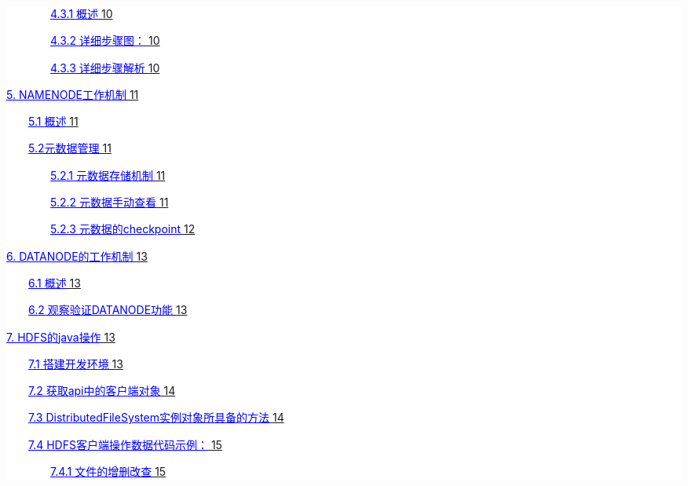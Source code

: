 <p style="margin-left:42pt;"><a href="#_Toc439077221" rel="nofollow"><u><span style="color:#0000ff;"><u>4.3.1 </u></span></u><u><span style="color:#0000ff;"><u>概述</u></span></u> 10</a></p>

<p style="margin-left:42pt;"><a href="#_Toc439077222" rel="nofollow"><u><span style="color:#0000ff;"><u>4.3.2 </u></span></u><u><span style="color:#0000ff;"><u>详细步骤图：</u></span></u> 10</a></p>

<p style="margin-left:42pt;"><a href="#_Toc439077223" rel="nofollow"><u><span style="color:#0000ff;"><u>4.3.3 </u></span></u><u><span style="color:#0000ff;"><u>详细步骤解析</u></span></u> 10</a></p>

<p style="margin-left:0pt;"><a href="#_Toc439077224" rel="nofollow"><u><span style="color:#0000ff;"><u>5. NAMENODE</u></span></u><u><span style="color:#0000ff;"><u>工作机制</u></span></u> 11</a></p>

<p style="margin-left:21pt;"><a href="#_Toc439077225" rel="nofollow"><u><span style="color:#0000ff;"><u>5.1 </u></span></u><u><span style="color:#0000ff;"><u>概述</u></span></u> 11</a></p>

<p style="margin-left:21pt;"><a href="#_Toc439077226" rel="nofollow"><u><span style="color:#0000ff;"><u>5.2</u></span></u><u><span style="color:#0000ff;"><u>元数据管理</u></span></u> 11</a></p>

<p style="margin-left:42pt;"><a href="#_Toc439077227" rel="nofollow"><u><span style="color:#0000ff;"><u>5.2.1 </u></span></u><u><span style="color:#0000ff;"><u>元数据存储机制</u></span></u> 11</a></p>

<p style="margin-left:42pt;"><a href="#_Toc439077228" rel="nofollow"><u><span style="color:#0000ff;"><u>5.2.2 </u></span></u><u><span style="color:#0000ff;"><u>元数据手动查看</u></span></u> 11</a></p>

<p style="margin-left:42pt;"><a href="#_Toc439077229" rel="nofollow"><u><span style="color:#0000ff;"><u>5.2.3 </u></span></u><u><span style="color:#0000ff;"><u>元数据的</u></span></u><u><span style="color:#0000ff;"><u>checkpoint</u></span></u> 12</a></p>

<p style="margin-left:0pt;"><a href="#_Toc439077230" rel="nofollow"><u><span style="color:#0000ff;"><u>6. DATANODE</u></span></u><u><span style="color:#0000ff;"><u>的工作机制</u></span></u> 13</a></p>

<p style="margin-left:21pt;"><a href="#_Toc439077231" rel="nofollow"><u><span style="color:#0000ff;"><u>6.1 </u></span></u><u><span style="color:#0000ff;"><u>概述</u></span></u> 13</a></p>

<p style="margin-left:21pt;"><a href="#_Toc439077232" rel="nofollow"><u><span style="color:#0000ff;"><u>6.2 </u></span></u><u><span style="color:#0000ff;"><u>观察验证</u></span></u><u><span style="color:#0000ff;"><u>DATANODE</u></span></u><u><span style="color:#0000ff;"><u>功能</u></span></u> 13</a></p>

<p style="margin-left:0pt;"><a href="#_Toc439077233" rel="nofollow"><u><span style="color:#0000ff;"><u>7. HDFS</u></span></u><u><span style="color:#0000ff;"><u>的</u></span></u><u><span style="color:#0000ff;"><u>java</u></span></u><u><span style="color:#0000ff;"><u>操作</u></span></u> 13</a></p>

<p style="margin-left:21pt;"><a href="#_Toc439077234" rel="nofollow"><u><span style="color:#0000ff;"><u>7.1 </u></span></u><u><span style="color:#0000ff;"><u>搭建开发环境</u></span></u> 13</a></p>

<p style="margin-left:21pt;"><a href="#_Toc439077235" rel="nofollow"><u><span style="color:#0000ff;"><u>7.2 </u></span></u><u><span style="color:#0000ff;"><u>获取</u></span></u><u><span style="color:#0000ff;"><u>api</u></span></u><u><span style="color:#0000ff;"><u>中的客户端对象</u></span></u> 14</a></p>

<p style="margin-left:21pt;"><a href="#_Toc439077236" rel="nofollow"><u><span style="color:#0000ff;"><u>7.3 DistributedFileSystem</u></span></u><u><span style="color:#0000ff;"><u>实例对象所具备的方法</u></span></u> 14</a></p>

<p style="margin-left:21pt;"><a href="#_Toc439077237" rel="nofollow"><u><span style="color:#0000ff;"><u>7.4 HDFS</u></span></u><u><span style="color:#0000ff;"><u>客户端操作数据代码示例：</u></span></u> 15</a></p>

<p style="margin-left:42pt;"><a href="#_Toc439077238" rel="nofollow"><u><span style="color:#0000ff;"><u>7.4.1 </u></span></u><u><span style="color:#0000ff;"><u>文件的增删改查</u></span></u> 15</a></p>
